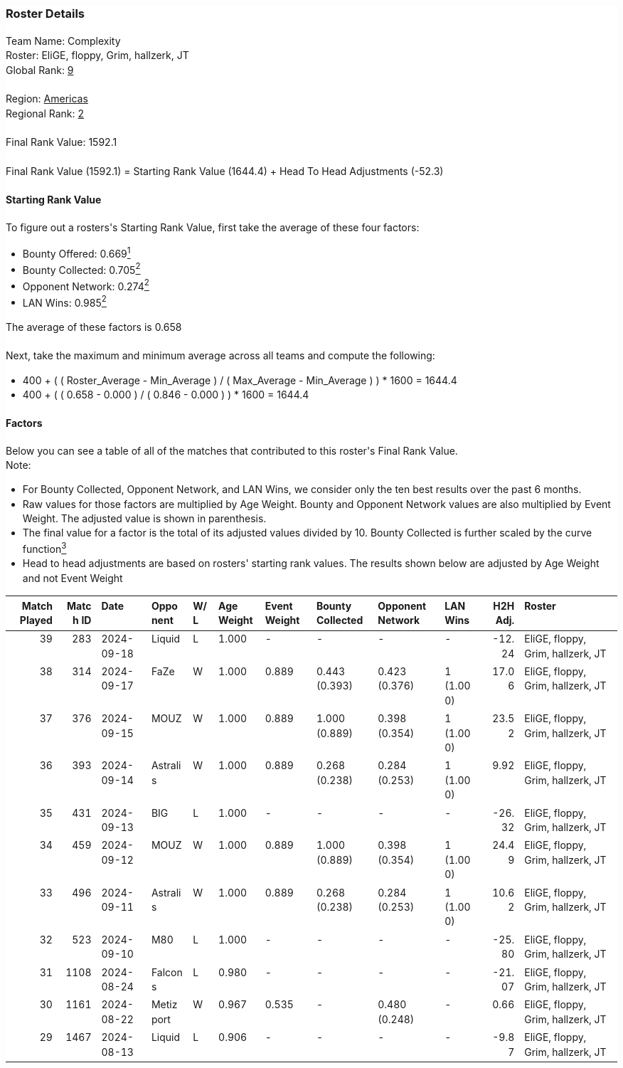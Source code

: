 ### Roster Details<br />
Team Name: Complexity<br />
Roster: EliGE, floppy, Grim, hallzerk, JT<br />
Global Rank: [9](../../standings_global_2024_09_26.md)<br />
<br />
Region: [Americas]( ../../standings_americas_2024_09_26.md)<br />
Regional Rank: [2]( ../../standings_americas_2024_09_26.md)<br />
<br />
Final Rank Value:  1592.1<br />
<br />
Final Rank Value (1592.1) = Starting Rank Value (1644.4) + Head To Head Adjustments (-52.3)<br />

#### Starting Rank Value<br />
To figure out a rosters's Starting Rank Value, first take the average of these four factors:<br />
- Bounty Offered: 0.669[<sup>1</sup>](#table2)
- Bounty Collected: 0.705[<sup>2</sup>](#table1)
- Opponent Network: 0.274[<sup>2</sup>](#table1)
- LAN Wins: 0.985[<sup>2</sup>](#table1)

The average of these factors is 0.658<br />
<br />
Next, take the maximum and minimum average across all teams and compute the following:<br />
- 400 + ( ( Roster_Average - Min_Average ) / ( Max_Average - Min_Average ) ) * 1600 = 1644.4
- 400 + ( ( 0.658 - 0.000 ) / ( 0.846 - 0.000 ) ) * 1600 = 1644.4


#### Factors<br />
Below you can see a table of all of the matches that contributed to this roster's Final Rank Value.<br />
Note:<br />

- For Bounty Collected, Opponent Network, and LAN Wins, we consider only the ten best results over the past 6 months.
- Raw values for those factors are multiplied by Age Weight. Bounty and Opponent Network values are also multiplied by Event Weight. The adjusted value is shown in parenthesis.
- The final value for a factor is the total of its adjusted values divided by 10. Bounty Collected is further scaled by the curve function[<sup>3</sup>](#curveFunction)
- Head to head adjustments are based on rosters' starting rank values. The results shown below are adjusted by Age Weight and not Event Weight
<span id="table1"></span><br />


| Match Played | Match ID | Date       | Opponent        | W/L | Age Weight | Event Weight | Bounty Collected | Opponent Network | LAN Wins  | H2H Adj. | Roster                            |
| -: | -: | :- | :- | :- | :- | :- | :- | :- | :- | -: | :- |
|           39 |      283 | 2024-09-18 | Liquid          | L   | 1.000      | -            | -                | -                | -         |   -12.24 | EliGE, floppy, Grim, hallzerk, JT |
|           38 |      314 | 2024-09-17 | FaZe            | W   | 1.000      | 0.889        | 0.443 (0.393)    | 0.423 (0.376)    | 1 (1.000) |    17.06 | EliGE, floppy, Grim, hallzerk, JT |
|           37 |      376 | 2024-09-15 | MOUZ            | W   | 1.000      | 0.889        | 1.000 (0.889)    | 0.398 (0.354)    | 1 (1.000) |    23.52 | EliGE, floppy, Grim, hallzerk, JT |
|           36 |      393 | 2024-09-14 | Astralis        | W   | 1.000      | 0.889        | 0.268 (0.238)    | 0.284 (0.253)    | 1 (1.000) |     9.92 | EliGE, floppy, Grim, hallzerk, JT |
|           35 |      431 | 2024-09-13 | BIG             | L   | 1.000      | -            | -                | -                | -         |   -26.32 | EliGE, floppy, Grim, hallzerk, JT |
|           34 |      459 | 2024-09-12 | MOUZ            | W   | 1.000      | 0.889        | 1.000 (0.889)    | 0.398 (0.354)    | 1 (1.000) |    24.49 | EliGE, floppy, Grim, hallzerk, JT |
|           33 |      496 | 2024-09-11 | Astralis        | W   | 1.000      | 0.889        | 0.268 (0.238)    | 0.284 (0.253)    | 1 (1.000) |    10.62 | EliGE, floppy, Grim, hallzerk, JT |
|           32 |      523 | 2024-09-10 | M80             | L   | 1.000      | -            | -                | -                | -         |   -25.80 | EliGE, floppy, Grim, hallzerk, JT |
|           31 |     1108 | 2024-08-24 | Falcons         | L   | 0.980      | -            | -                | -                | -         |   -21.07 | EliGE, floppy, Grim, hallzerk, JT |
|           30 |     1161 | 2024-08-22 | Metizport       | W   | 0.967      | 0.535        | -                | 0.480 (0.248)    | -         |     0.66 | EliGE, floppy, Grim, hallzerk, JT |
|           29 |     1467 | 2024-08-13 | Liquid          | L   | 0.906      | -            | -                | -                | -         |    -9.87 | EliGE, floppy, Grim, hallzerk, JT |